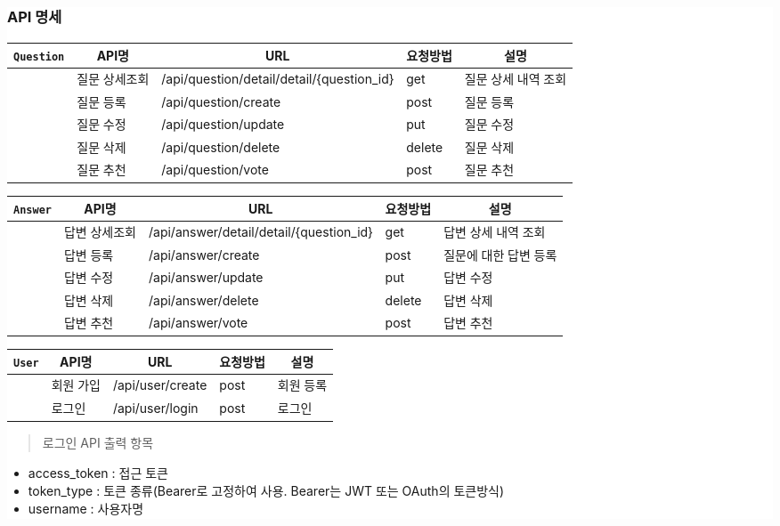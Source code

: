 </div>

### API 명세

<div class="apiContainer" align='center'>
  
|`Question`|API명|URL|요청방법|설명|
|--|--|--|--|--|
| |질문 상세조회|/api/question/detail/detail/{question_id}|get|질문 상세 내역 조회|
| |질문 등록|/api/question/create|post|질문 등록|
| |질문 수정|/api/question/update|put|질문 수정|
| |질문 삭제|/api/question/delete|delete|질문 삭제|
| |질문 추천|/api/question/vote|post|질문 추천|

|`Answer`|API명|URL|요청방법|설명|
|--|--|--|--|--|
| |답변 상세조회|/api/answer/detail/detail/{question_id}|get|답변 상세 내역 조회|
| |답변 등록|/api/answer/create|post|질문에 대한 답변 등록|
| |답변 수정|/api/answer/update|put|답변 수정|
| |답변 삭제|/api/answer/delete|delete|답변 삭제|
| |답변 추천|/api/answer/vote|post|답변 추천|

|`User`|API명|URL|요청방법|설명|
|--|--|--|--|--|
| |회원 가입|/api/user/create|post|회원 등록|
| |로그인|/api/user/login|post|로그인|

</div>

> 로그인 API 출력 항목
- access_token : 접근 토큰
- token_type : 토큰 종류(Bearer로 고정하여 사용. Bearer는 JWT 또는 OAuth의 토큰방식)
- username : 사용자명



